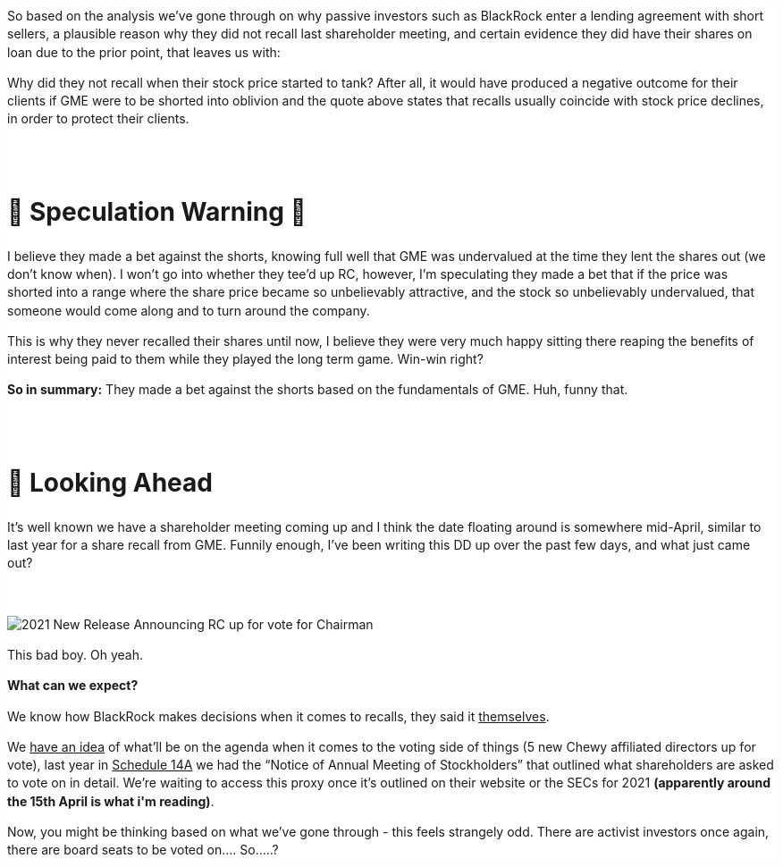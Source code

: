 So based on the analysis we’ve gone through on why passive investors such as BlackRock enter a lending agreement with short sellers, a plausible reason why they did not recall last shareholder meeting, and certain evidence they did have their shares on loan due to the prior point, that leaves us with:

Why did they not recall when their stock price started to tank? After all, it would have produced a negative outcome for their clients if GME were to be shorted into oblivion and the quote above states that recalls usually coincide with stock price declines, in order to protect their clients.

&#x200B;

# 🚀 Speculation Warning 🚀

I believe they made a bet against the shorts, knowing full well that GME was undervalued at the time they lent the shares out (we don’t know when). I won’t go into whether they tee’d up RC, however, I’m speculating they made a bet that if the price was shorted into a range where the share price became so unbelievably attractive, and the stock so unbelievably undervalued, that someone would come along and to turn around the company.

This is why they never recalled their shares until now, I believe they were very much happy sitting there reaping the benefits of interest being paid to them while they played the long term game. Win-win right?

**So in summary:** They made a bet against the shorts based on the fundamentals of GME. Huh, funny that.

&#x200B;

# 🔮 Looking Ahead

It’s well known we have a shareholder meeting coming up and I think the date floating around is somewhere mid-April, similar to last year for a share recall from GME. Funnily enough, I’ve been writing this DD up over the past few days, and what just came out?

&#x200B;

![2021 New Release Announcing RC up for vote for Chairman](https://preview.redd.it/ms1p3cuxkus61.png?width=1342&format=png&auto=webp&s=0ae0e236dd45dde6d1dfeda224166db89bfd6afd)

This bad boy. Oh yeah.

**What can we expect?**

We know how BlackRock makes decisions when it comes to recalls, they said it [themselves](https://www.bloomberg.com/opinion/articles/2019-12-03/making-life-harder-for-short-sellers).

We [have an idea](https://gamestop.gcs-web.com/news-releases/news-release-details/gamestop-announces-slate-director-candidates-2021-annual-meeting) of what’ll be on the agenda when it comes to the voting side of things (5 new Chewy affiliated directors up for vote), last year in [Schedule 14A](https://investor.gamestop.com/static-files/b13f5287-348a-460d-af8e-ed204416435d) we had the “Notice of Annual Meeting of Stockholders” that outlined what shareholders are asked to vote on in detail. We’re waiting to access this proxy once it’s outlined on their website or the SECs for 2021 **(apparently around the 15th April is what i'm reading)**.

Now, you might be thinking based on what we’ve gone through - this feels strangely odd. There are activist investors once again, there are board seats to be voted on…. So…..?
